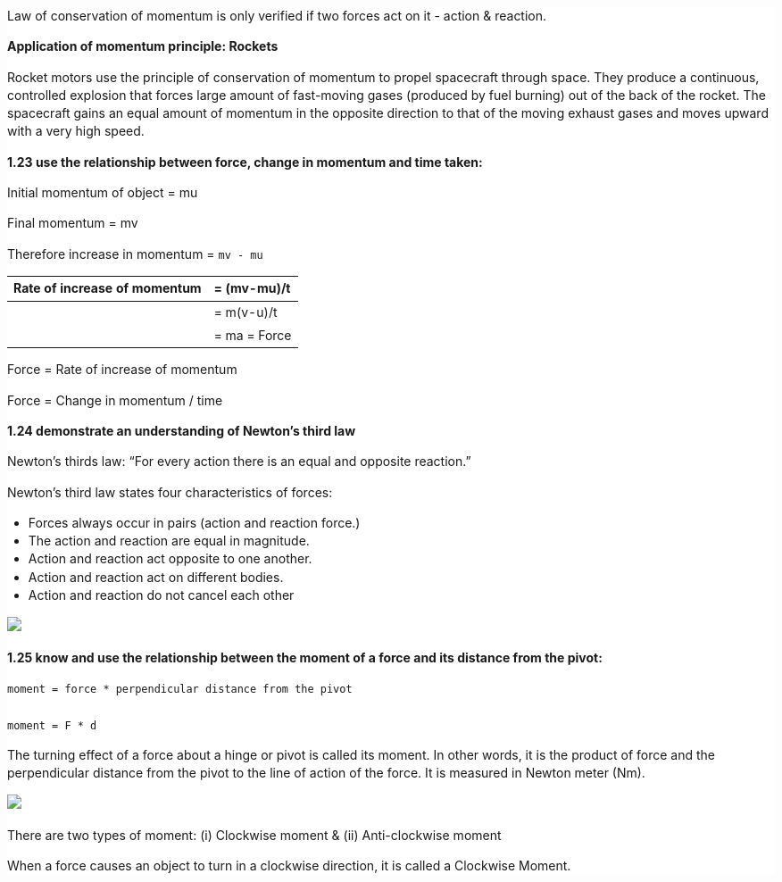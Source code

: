 Law of conservation of momentum is only verified if two forces act on it - action & reaction.

**Application of momentum principle: Rockets**

Rocket motors use the principle of conservation of momentum to propel spacecraft through space. They produce a continuous, controlled explosion that forces large amount of fast-moving gases (produced by fuel burning) out of the back of the rocket. The spacecraft gains an equal amount of momentum in the opposite direction to that of the moving exhaust gases and moves upward with a very high speed.

**1.23 use the relationship between force, change in momentum and time taken:**

Initial momentum of object = mu

Final momentum = mv

Therefore increase in momentum = `mv - mu`

| Rate of increase of momentum | = (mv-mu)/t  |
| :--------------------------- | :----------- |
|                              | = m(v-u)/t   |
|                              | = ma = Force |

Force = Rate of increase of momentum

Force = Change in momentum / time

**1.24 demonstrate an understanding of Newton’s third law**

Newton’s thirds law: “For every action there is an equal and opposite reaction.”

Newton’s third law states four characteristics of forces:

- Forces always occur in pairs (action and reaction force.)
- The action and reaction are equal in magnitude.
- Action and reaction act opposite to one another.
- Action and reaction act on different bodies.
- Action and reaction do not cancel each other

![](/images/igcse-physics-notes/Aspose.Words.c1b9a4dc-6c4d-413f-80a3-1828319749d9.043.png)

**1.25 know and use the relationship between the moment of a force and its distance from the pivot:**

```
moment = force * perpendicular distance from the pivot

moment = F * d
```

The turning effect of a force about a hinge or pivot is called its moment. In other words, it is the product of force and the perpendicular distance from the pivot to the line of action of the force. It is measured in Newton meter (Nm).

![](/images/igcse-physics-notes/Aspose.Words.c1b9a4dc-6c4d-413f-80a3-1828319749d9.044.png)

There are two types of moment: (i) Clockwise moment & (ii) Anti-clockwise moment

When a force causes an object to turn in a clockwise direction, it is called a Clockwise Moment.
